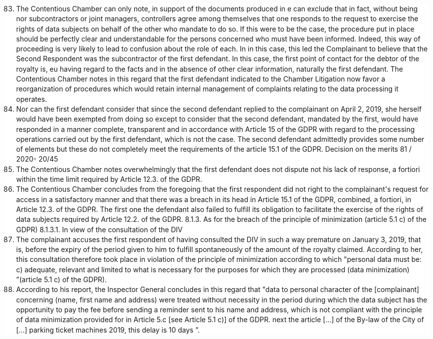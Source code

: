83. The Contentious Chamber can only note, in support of the documents produced in e can exclude that in fact, without being nor
subcontractors or joint managers, controllers agree among themselves that
one responds to the request to exercise the rights of data subjects on behalf of the other who
mandate to do so. If this were to be the case, the procedure put in place should be perfectly
clear and understandable for the persons concerned who must have been informed. Indeed,
this way of proceeding is very likely to lead to confusion about the role of each. In
in this case, this led the Complainant to believe that the Second Respondent was the subcontractor of
the first defendant. In this case, the first point of contact for the debtor of the royalty is, eu
having regard to the facts and in the absence of other clear information, naturally the first defendant. The
Contentious Chamber notes in this regard that the first defendant indicated to the Chamber
Litigation now favor a reorganization of procedures which would retain internal
management of complaints relating to the data processing it operates.
76. Nor can the first defendant consider that since the second
defendant replied to the complainant on April 2, 2019, she herself would have been exempted from doing so
except to consider that the second defendant, mandated by the first, would have responded in a manner
complete, transparent and in accordance with Article 15 of the GDPR with regard to the processing operations carried out by the
first defendant, which is not the case. The second defendant admittedly provides some
number of elements but these do not completely meet the requirements of the article
15.1 of the GDPR.
Decision on the merits 81 / 2020- 20/45
77. The Contentious Chamber notes overwhelmingly that the first defendant does not dispute
not his lack of response, a fortiori within the time limit required by Article 12.3. of the GDPR.
78. The Contentious Chamber concludes from the foregoing that the first respondent did not
right to the complainant's request for access in a satisfactory manner and that there was a breach in
its head in Article 15.1 of the GDPR, combined, a fortiori, in Article 12.3. of the GDPR. The first one
the defendant also failed to fulfill its obligation to facilitate the exercise of the rights of
data subjects required by Article 12.2. of the GDPR.
8.1.3. As for the breach of the principle of minimization (article 5.1 c) of the GDPR)
8.1.3.1. In view of the consultation of the DIV
79. The complainant accuses the first respondent of having consulted the DIV in such a way
premature on January 3, 2019, that is, before the expiry of the period given to him to fulfill
spontaneously of the amount of the royalty claimed. According to her, this consultation therefore took place
in violation of the principle of minimization according to which "personal data
must be: c) adequate, relevant and limited to what is necessary for the purposes for
which they are processed (data minimization) ”(article 5.1 c) of the GDPR).
80. According to his report, the Inspector General concludes in this regard that "data to
personal character of the \[complainant\] concerning (name, first name and address) were treated without
necessity in the period during which the data subject has the opportunity to pay the
fee before sending a reminder sent to his name and address, which is not compliant
with the principle of data minimization provided for in Article 5.c \[see Article 5.1 c)\] of the GDPR. next
the article \[...\] of the By-law of the City of \[...\] parking ticket machines 2019, this
delay is 10 days ”.
